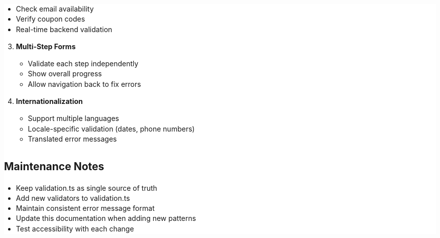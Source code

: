    - Check email availability
   - Verify coupon codes
   - Real-time backend validation

3. **Multi-Step Forms**

   - Validate each step independently
   - Show overall progress
   - Allow navigation back to fix errors

4. **Internationalization**
   - Support multiple languages
   - Locale-specific validation (dates, phone numbers)
   - Translated error messages

## Maintenance Notes

- Keep validation.ts as single source of truth
- Add new validators to validation.ts
- Maintain consistent error message format
- Update this documentation when adding new patterns
- Test accessibility with each change
